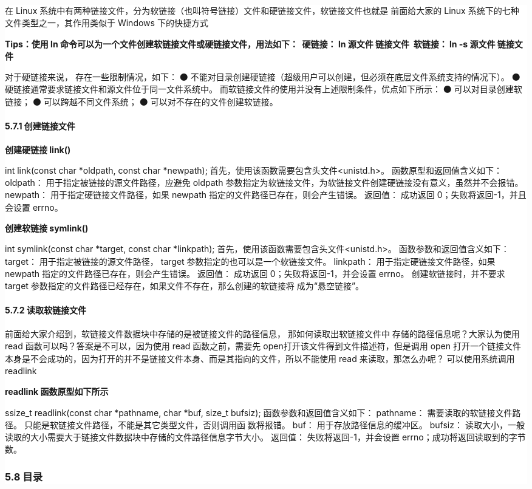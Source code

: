 在 Linux 系统中有两种链接文件，分为软链接（也叫符号链接）文件和硬链接文件，软链接文件也就是
前面给大家的 Linux 系统下的七种文件类型之一，其作用类似于 Windows 下的快捷方式 

**Tips：使用 ln 命令可以为一个文件创建软链接文件或硬链接文件，用法如下：
​		硬链接： ln 源文件 链接文件
​		软链接： ln -s 源文件 链接文件** 

对于硬链接来说， 存在一些限制情况，如下：
⚫ 不能对目录创建硬链接（超级用户可以创建，但必须在底层文件系统支持的情况下）。
⚫ 硬链接通常要求链接文件和源文件位于同一文件系统中。
而软链接文件的使用并没有上述限制条件，优点如下所示：
⚫ 可以对目录创建软链接；
⚫ 可以跨越不同文件系统；
⚫ 可以对不存在的文件创建软链接。 



#### 5.7.1 创建链接文件 

**创建硬链接 link()** 

int link(const char *oldpath, const char *newpath);
首先，使用该函数需要包含头文件<unistd.h>。
函数原型和返回值含义如下：
oldpath： 用于指定被链接的源文件路径，应避免 oldpath 参数指定为软链接文件，为软链接文件创建硬链接没有意义，虽然并不会报错。
newpath： 用于指定硬链接文件路径，如果 newpath 指定的文件路径已存在，则会产生错误。
返回值： 成功返回 0；失败将返回-1，并且会设置 errno。

**创建软链接 symlink()** 

int symlink(const char *target, const char *linkpath);
首先，使用该函数需要包含头文件<unistd.h>。
函数参数和返回值含义如下：
target： 用于指定被链接的源文件路径， target 参数指定的也可以是一个软链接文件。
linkpath： 用于指定硬链接文件路径，如果 newpath 指定的文件路径已存在，则会产生错误。
返回值： 成功返回 0；失败将返回-1，并会设置 errno。
创建软链接时，并不要求 target 参数指定的文件路径已经存在，如果文件不存在，那么创建的软链接将
成为“悬空链接”。 

#### **5.7.2 读取软链接文件** 

前面给大家介绍到，软链接文件数据块中存储的是被链接文件的路径信息， 那如何读取出软链接文件中
存储的路径信息呢？大家认为使用 read 函数可以吗？答案是不可以，因为使用 read 函数之前，需要先 open打开该文件得到文件描述符，但是调用 open 打开一个链接文件本身是不会成功的，因为打开的并不是链接文件本身、而是其指向的文件，所以不能使用 read 来读取，那怎么办呢？ 可以使用系统调用 readlink 

**readlink 函数原型如下所示** 

ssize_t readlink(const char *pathname, char *buf, size_t bufsiz);
函数参数和返回值含义如下：
pathname： 需要读取的软链接文件路径。 只能是软链接文件路径，不能是其它类型文件，否则调用函
数将报错。
buf： 用于存放路径信息的缓冲区。
bufsiz： 读取大小，一般读取的大小需要大于链接文件数据块中存储的文件路径信息字节大小。
返回值： 失败将返回-1，并会设置 errno；成功将返回读取到的字节数。 

### 5.8 目录 
